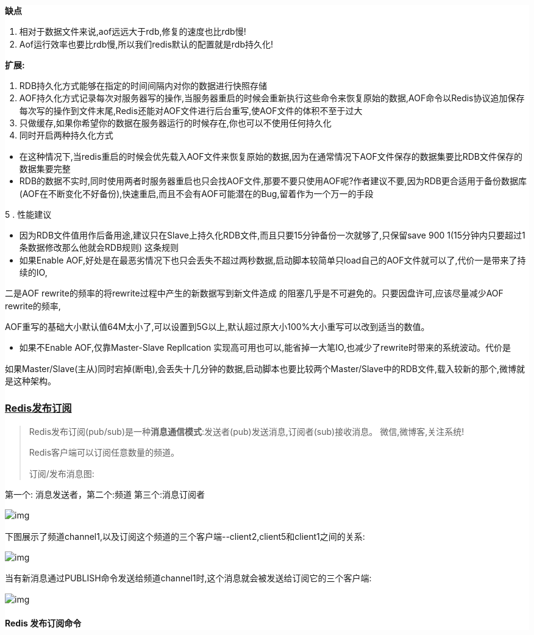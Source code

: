 **缺点**

1. 相对于数据文件来说,aof远远大于rdb,修复的速度也比rdb慢!
2. Aof运行效率也要比rdb慢,所以我们redis默认的配置就是rdb持久化!

**扩展:**

1. RDB持久化方式能够在指定的时间间隔内对你的数据进行快照存储
2. AOF持久化方式记录每次对服务器写的操作,当服务器重启的时候会重新执行这些命令来恢复原始的数据,AOF命令以Redis协议追加保存每次写的操作到文件末尾,Redis还能对AOF文件进行后台重写,使AOF文件的体积不至于过大
3. 只做缓存,如果你希望你的数据在服务器运行的时候存在,你也可以不使用任何持久化
4. 同时开启两种持久化方式

- 在这种情况下,当redis重启的时候会优先载入AOF文件来恢复原始的数据,因为在通常情况下AOF文件保存的数据集要比RDB文件保存的数据集要完整
- RDB的数据不实时,同时使用两者时服务器重启也只会找AOF文件,那要不要只使用AOF呢?作者建议不要,因为RDB更合适用于备份数据库(AOF在不断变化不好备份),快速重启,而且不会有AOF可能潜在的Bug,留着作为一个万一的手段

5 . 性能建议

- 因为RDB文件值用作后备用途,建议只在Slave上持久化RDB文件,而且只要15分钟备份一次就够了,只保留save 900 1(15分钟内只要超过1条数据修改那么他就会RDB规则) 这条规则
- 如果Enable AOF,好处是在最恶劣情况下也只会丢失不超过两秒数据,启动脚本较简单只load自己的AOF文件就可以了,代价一是带来了持续的IO,

二是AOF rewrite的频率的将rewrite过程中产生的新数据写到新文件造成 的阻塞几乎是不可避免的。只要因盘许可,应该尽量减少AOF rewrite的频率,

AOF重写的基础大小默认值64M太小了,可以设置到5G以上,默认超过原大小100%大小重写可以改到适当的数值。

- 如果不Enable AOF,仅靠Master-Slave Repllcation 实现高可用也可以,能省掉一大笔IO,也减少了rewrite时带来的系统波动。代价是

如果Master/Slave(主从)同时宕掉(断电),会丢失十几分钟的数据,启动脚本也要比较两个Master/Slave中的RDB文件,载入较新的那个,微博就是这种架构。







### [Redis发布订阅](https://www.runoob.com/redis/redis-pub-sub.html)

> Redis发布订阅(pub/sub)是一种**消息通信模式**:发送者(pub)发送消息,订阅者(sub)接收消息。  微信,微博客,关注系统!
>
> Redis客户端可以订阅任意数量的频道。
>
> 订阅/发布消息图:

第一个: 消息发送者，第二个:频道    第三个:消息订阅者

![img](https://yaoliuyang-blog-images.oss-cn-beijing.aliyuncs.com/blogImages/2404975-20220726225800125-2023426694.png)



下图展示了频道channel1,以及订阅这个频道的三个客户端--client2,client5和client1之间的关系:

![img](https://yaoliuyang-blog-images.oss-cn-beijing.aliyuncs.com/blogImages/pubsub1.png)



当有新消息通过PUBLISH命令发送给频道channel1时,这个消息就会被发送给订阅它的三个客户端:

![img](https://yaoliuyang-blog-images.oss-cn-beijing.aliyuncs.com/blogImages/pubsub2.png)

#### Redis 发布订阅命令
